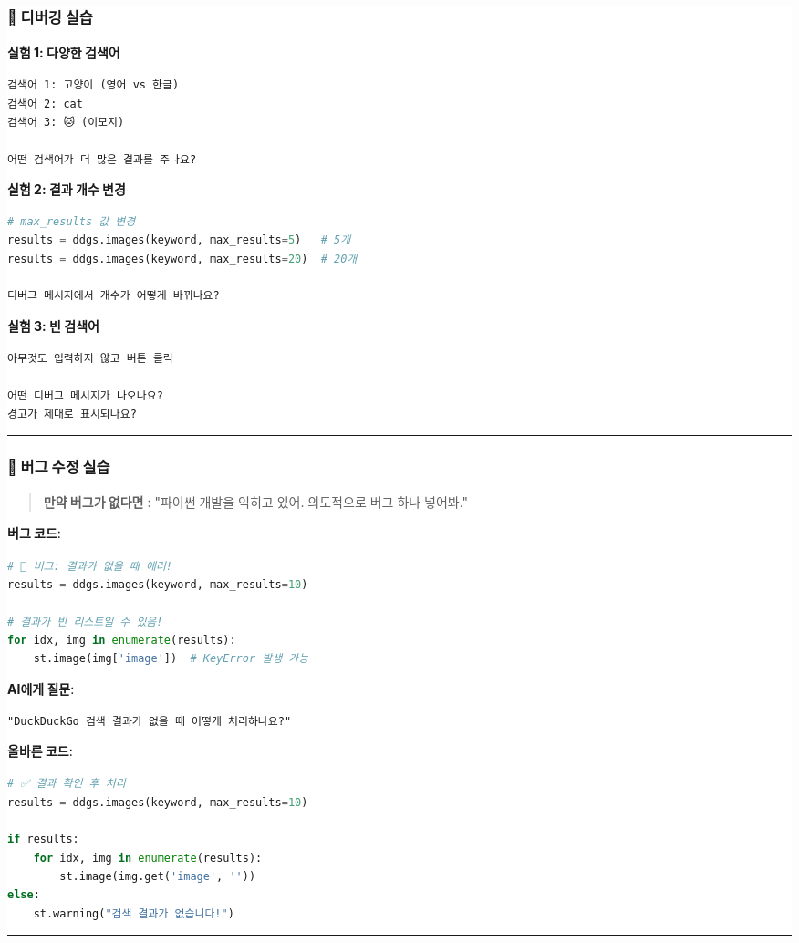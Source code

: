 
### 🎯 디버깅 실습

**실험 1: 다양한 검색어**
```
검색어 1: 고양이 (영어 vs 한글)
검색어 2: cat
검색어 3: 🐱 (이모지)

어떤 검색어가 더 많은 결과를 주나요?
```

**실험 2: 결과 개수 변경**
```python
# max_results 값 변경
results = ddgs.images(keyword, max_results=5)   # 5개
results = ddgs.images(keyword, max_results=20)  # 20개

디버그 메시지에서 개수가 어떻게 바뀌나요?
```

**실험 3: 빈 검색어**
```
아무것도 입력하지 않고 버튼 클릭

어떤 디버그 메시지가 나오나요?
경고가 제대로 표시되나요?
```

---

### 🐛 버그 수정 실습

> **만약 버그가 없다면** : "파이썬 개발을 익히고 있어. 의도적으로 버그 하나 넣어봐."

**버그 코드**:
```python
# 🐛 버그: 결과가 없을 때 에러!
results = ddgs.images(keyword, max_results=10)

# 결과가 빈 리스트일 수 있음!
for idx, img in enumerate(results):
    st.image(img['image'])  # KeyError 발생 가능
```

**AI에게 질문**:
```
"DuckDuckGo 검색 결과가 없을 때 어떻게 처리하나요?"
```

**올바른 코드**:
```python
# ✅ 결과 확인 후 처리
results = ddgs.images(keyword, max_results=10)

if results:
    for idx, img in enumerate(results):
        st.image(img.get('image', ''))
else:
    st.warning("검색 결과가 없습니다!")
```

---